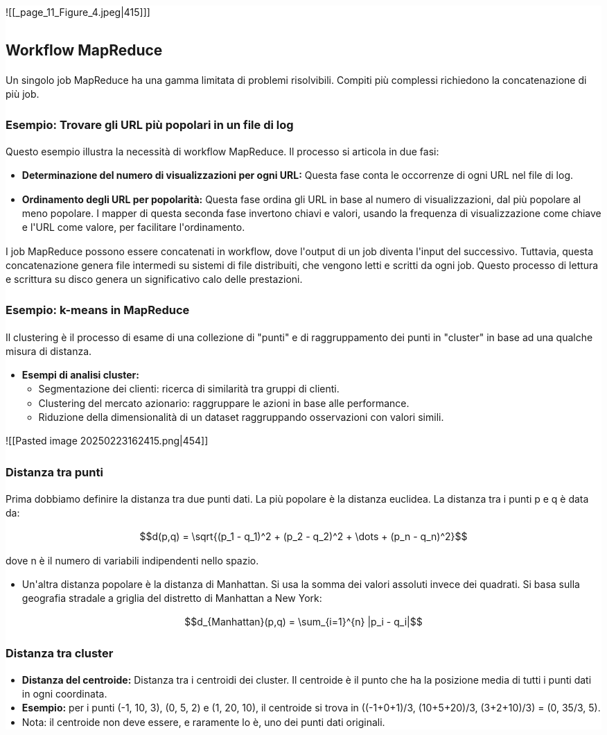 ![[_page_11_Figure_4.jpeg|415]]]

## Workflow MapReduce

Un singolo job MapReduce ha una gamma limitata di problemi risolvibili. Compiti più complessi richiedono la concatenazione di più job.

### Esempio: Trovare gli URL più popolari in un file di log

Questo esempio illustra la necessità di workflow MapReduce. Il processo si articola in due fasi:

- **Determinazione del numero di visualizzazioni per ogni URL:** Questa fase conta le occorrenze di ogni URL nel file di log.

- **Ordinamento degli URL per popolarità:** Questa fase ordina gli URL in base al numero di visualizzazioni, dal più popolare al meno popolare. I mapper di questa seconda fase invertono chiavi e valori, usando la frequenza di visualizzazione come chiave e l'URL come valore, per facilitare l'ordinamento.

I job MapReduce possono essere concatenati in workflow, dove l'output di un job diventa l'input del successivo. Tuttavia, questa concatenazione genera file intermedi su sistemi di file distribuiti, che vengono letti e scritti da ogni job. Questo processo di lettura e scrittura su disco genera un significativo calo delle prestazioni.

### Esempio: k-means in MapReduce

Il clustering è il processo di esame di una collezione di "punti" e di raggruppamento dei punti in "cluster" in base ad una qualche misura di distanza.

* **Esempi di analisi cluster:**
	* Segmentazione dei clienti: ricerca di similarità tra gruppi di clienti.
	* Clustering del mercato azionario: raggruppare le azioni in base alle performance.
	* Riduzione della dimensionalità di un dataset raggruppando osservazioni con valori simili.

![[Pasted image 20250223162415.png|454]]

### Distanza tra punti

Prima dobbiamo definire la distanza tra due punti dati. La più popolare è la distanza euclidea. La distanza tra i punti p e q è data da:

$$d(p,q) = \sqrt{(p_1 - q_1)^2 + (p_2 - q_2)^2 + \dots + (p_n - q_n)^2}$$

dove n è il numero di variabili indipendenti nello spazio.

* Un'altra distanza popolare è la distanza di Manhattan. Si usa la somma dei valori assoluti invece dei quadrati. Si basa sulla geografia stradale a griglia del distretto di Manhattan a New York:

$$d_{Manhattan}(p,q) = \sum_{i=1}^{n} |p_i - q_i|$$

### Distanza tra cluster

* **Distanza del centroide:** Distanza tra i centroidi dei cluster. Il centroide è il punto che ha la posizione media di tutti i punti dati in ogni coordinata.
* **Esempio:** per i punti (-1, 10, 3), (0, 5, 2) e (1, 20, 10), il centroide si trova in ((-1+0+1)/3, (10+5+20)/3, (3+2+10)/3) = (0, 35/3, 5).
* Nota: il centroide non deve essere, e raramente lo è, uno dei punti dati originali.
